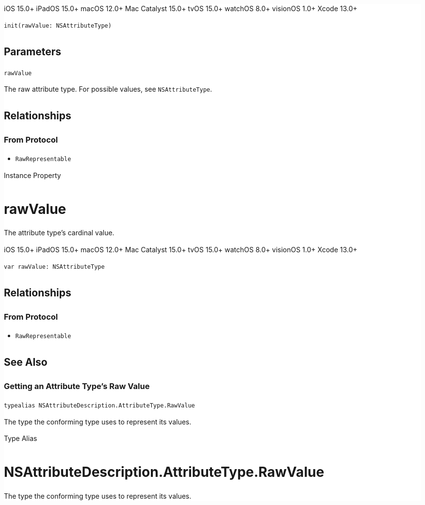iOS 15.0+  iPadOS 15.0+  macOS 12.0+  Mac Catalyst 15.0+  tvOS 15.0+  watchOS
8.0+  visionOS 1.0+  Xcode 13.0+

    
    
    init(rawValue: NSAttributeType)

##  Parameters

`rawValue`

    

The raw attribute type. For possible values, see `NSAttributeType`.

## Relationships

### From Protocol

  * `RawRepresentable`

Instance Property

# rawValue

The attribute type’s cardinal value.

iOS 15.0+  iPadOS 15.0+  macOS 12.0+  Mac Catalyst 15.0+  tvOS 15.0+  watchOS
8.0+  visionOS 1.0+  Xcode 13.0+

    
    
    var rawValue: NSAttributeType

## Relationships

### From Protocol

  * `RawRepresentable`

## See Also

### Getting an Attribute Type’s Raw Value

`typealias NSAttributeDescription.AttributeType.RawValue`

The type the conforming type uses to represent its values.

Type Alias

# NSAttributeDescription.AttributeType.RawValue

The type the conforming type uses to represent its values.
